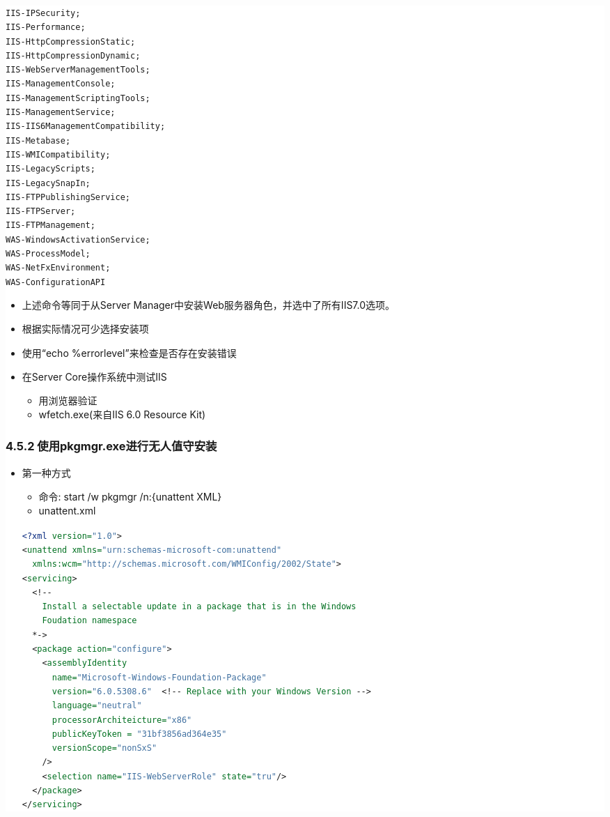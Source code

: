  ```bat
  IIS-IPSecurity;
  IIS-Performance;
  IIS-HttpCompressionStatic;
  IIS-HttpCompressionDynamic;
  IIS-WebServerManagementTools;
  IIS-ManagementConsole;
  IIS-ManagementScriptingTools;
  IIS-ManagementService;
  IIS-IIS6ManagementCompatibility;
  IIS-Metabase;
  IIS-WMICompatibility;
  IIS-LegacyScripts;
  IIS-LegacySnapIn;
  IIS-FTPPublishingService;
  IIS-FTPServer;
  IIS-FTPManagement;
  WAS-WindowsActivationService;
  WAS-ProcessModel;
  WAS-NetFxEnvironment;
  WAS-ConfigurationAPI
  ```

  * 上述命令等同于从Server Manager中安装Web服务器角色，并选中了所有IIS7.0选项。
  * 根据实际情况可少选择安装项

* 使用“echo %errorlevel”来检查是否存在安装错误
* 在Server Core操作系统中测试IIS
  * 用浏览器验证
  * wfetch.exe(来自IIS 6.0 Resource Kit)

### 4.5.2 使用pkgmgr.exe进行无人值守安装

* 第一种方式
  * 命令: start /w pkgmgr /n:{unattent XML}
  * unattent.xml

  ```xml
  <?xml version="1.0">
  <unattend xmlns="urn:schemas-microsoft-com:unattend"
    xmlns:wcm="http://schemas.microsoft.com/WMIConfig/2002/State">
  <servicing>
    <!--
      Install a selectable update in a package that is in the Windows
      Foudation namespace
    *->
    <package action="configure">
      <assemblyIdentity
        name="Microsoft-Windows-Foundation-Package"
        version="6.0.5308.6"  <!-- Replace with your Windows Version -->
        language="neutral"
        processorArchiteicture="x86"
        publicKeyToken = "31bf3856ad364e35"
        versionScope="nonSxS"
      />
      <selection name="IIS-WebServerRole" state="tru"/>
    </package>
  </servicing>
  ```
